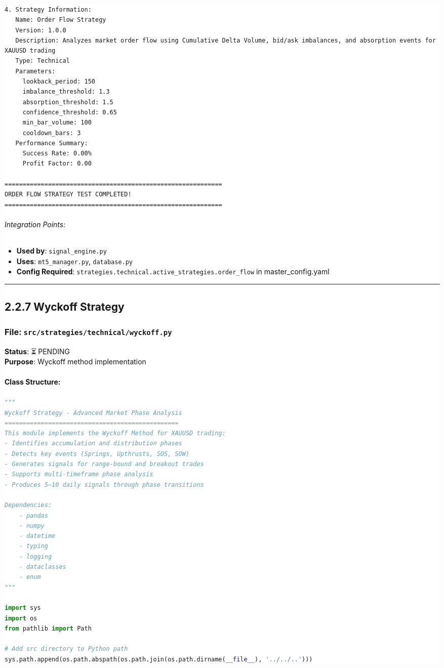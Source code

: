 ```
4. Strategy Information:
   Name: Order Flow Strategy
   Version: 1.0.0
   Description: Analyzes market order flow using Cumulative Delta Volume, bid/ask imbalances, and absorption events for XAUUSD trading
   Type: Technical
   Parameters:
     lookback_period: 150
     imbalance_threshold: 1.3
     absorption_threshold: 1.5
     confidence_threshold: 0.65
     min_bar_volume: 100
     cooldown_bars: 3
   Performance Summary:
     Success Rate: 0.00%
     Profit Factor: 0.00

============================================================
ORDER FLOW STRATEGY TEST COMPLETED!
============================================================
```

###### Integration Points:
- **Used by**: `signal_engine.py`
- **Uses**: `mt5_manager.py`, `database.py`
- **Config Required**: `strategies.technical.active_strategies.order_flow` in master_config.yaml

---

## 2.2.7 Wyckoff Strategy

### File: `src/strategies/technical/wyckoff.py`
**Status**: ⏳ PENDING  
**Purpose**: Wyckoff method implementation

#### Class Structure:
```python
"""
Wyckoff Strategy - Advanced Market Phase Analysis
================================================
This module implements the Wyckoff Method for XAUUSD trading:
- Identifies accumulation and distribution phases
- Detects key events (Springs, Upthrusts, SOS, SOW)
- Generates signals for range-bound and breakout trades
- Supports multi-timeframe phase analysis
- Produces 5–10 daily signals through phase transitions

Dependencies:
    - pandas
    - numpy
    - datetime
    - typing
    - logging
    - dataclasses
    - enum
"""

import sys
import os
from pathlib import Path

# Add src directory to Python path
sys.path.append(os.path.abspath(os.path.join(os.path.dirname(__file__), '../../..')))
```
